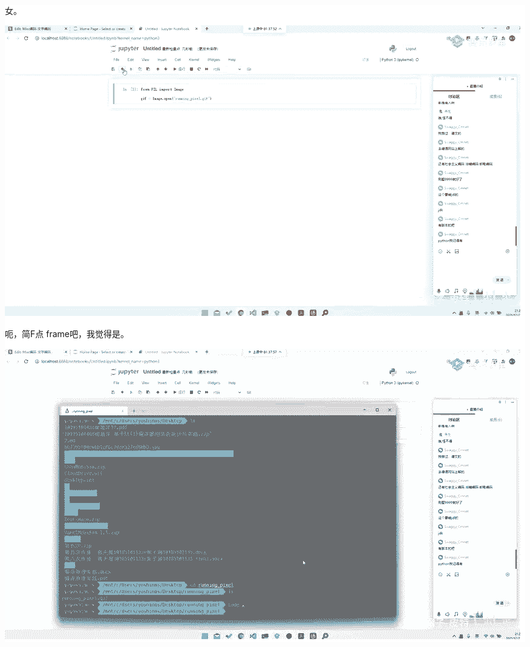 女。

![](img/11cc78829bba1ff093fa55b64174cdb9_25.png)

呃，简F点 frame吧，我觉得是。

![](img/11cc78829bba1ff093fa55b64174cdb9_27.png)

